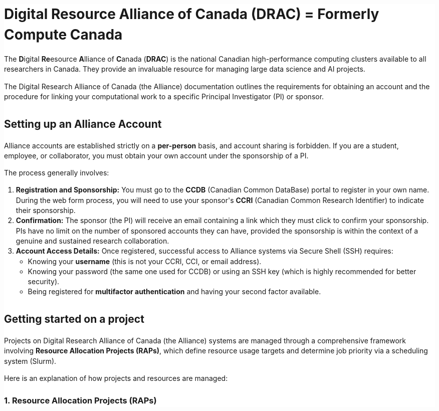 # Digital Resource Alliance of Canada (DRAC) = Formerly Compute Canada

The **D**igital **Re**esource **A**lliance of **C**anada (**DRAC**) is
the national Canadian high-performance computing clusters available to
all researchers in Canada. They provide an invaluable resource for
managing large data science and AI projects.

The Digital Research Alliance of Canada (the Alliance) documentation
outlines the requirements for obtaining an account and the procedure
for linking your computational work to a specific Principal
Investigator (PI) or sponsor.

## Setting up an Alliance Account

Alliance accounts are established strictly on a **per-person** basis,
and account sharing is forbidden. If you are a student, employee, or
collaborator, you must obtain your own account under the sponsorship
of a PI.

The process generally involves:

1.  **Registration and Sponsorship:** You must go to the **CCDB**
	(Canadian Common DataBase) portal to register in your own
	name. During the web form process, you will need to use your
	sponsor's **CCRI** (Canadian Common Research Identifier) to
	indicate their sponsorship.
2.  **Confirmation:** The sponsor (the PI) will receive an email
	containing a link which they must click to confirm your
	sponsorship. PIs have no limit on the number of sponsored accounts
	they can have, provided the sponsorship is within the context of a
	genuine and sustained research collaboration.
3.  **Account Access Details:** Once registered, successful access to
	Alliance systems via Secure Shell (SSH) requires:
	*   Knowing your **username** (this is not your CCRI, CCI, or
		email address).
	*   Knowing your password (the same one used for CCDB) or using an
		SSH key (which is highly recommended for better security).
	*   Being registered for **multifactor authentication** and having
		your second factor available.

## Getting started on a project

Projects on Digital Research Alliance of Canada (the Alliance) systems
are managed through a comprehensive framework involving **Resource
Allocation Projects (RAPs)**, which define resource usage targets and
determine job priority via a scheduling system (Slurm).

Here is an explanation of how projects and resources are managed:

### 1. Resource Allocation Projects (RAPs)
